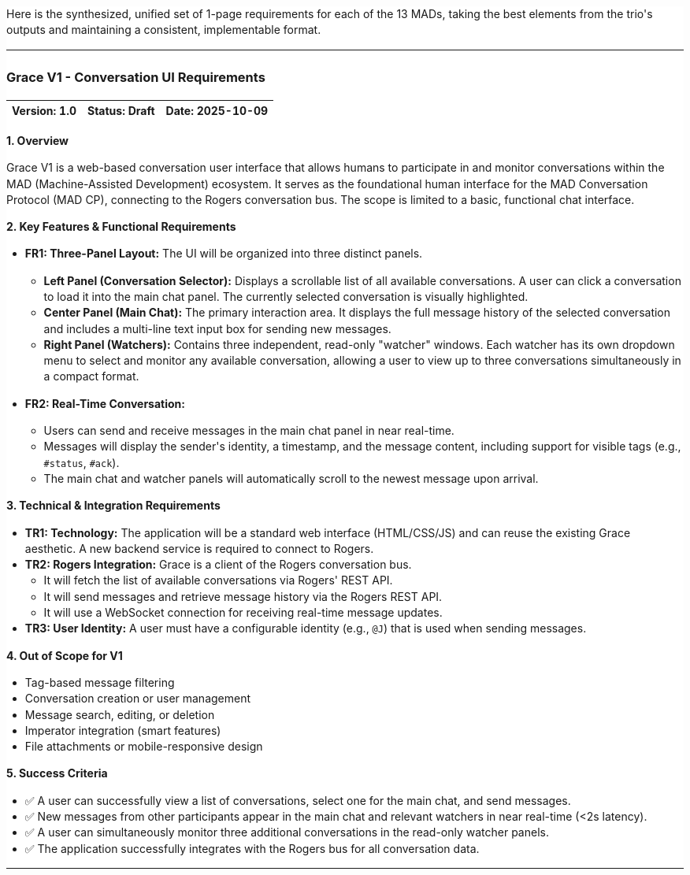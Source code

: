 Here is the synthesized, unified set of 1-page requirements for each of the 13 MADs, taking the best elements from the trio's outputs and maintaining a consistent, implementable format.

***

### **Grace V1 - Conversation UI Requirements**
| **Version:** 1.0 | **Status:** Draft | **Date:** 2025-10-09 |
| :--- | :--- | :--- |

**1. Overview**

Grace V1 is a web-based conversation user interface that allows humans to participate in and monitor conversations within the MAD (Machine-Assisted Development) ecosystem. It serves as the foundational human interface for the MAD Conversation Protocol (MAD CP), connecting to the Rogers conversation bus. The scope is limited to a basic, functional chat interface.

**2. Key Features & Functional Requirements**

*   **FR1: Three-Panel Layout:** The UI will be organized into three distinct panels.
    *   **Left Panel (Conversation Selector):** Displays a scrollable list of all available conversations. A user can click a conversation to load it into the main chat panel. The currently selected conversation is visually highlighted.
    *   **Center Panel (Main Chat):** The primary interaction area. It displays the full message history of the selected conversation and includes a multi-line text input box for sending new messages.
    *   **Right Panel (Watchers):** Contains three independent, read-only "watcher" windows. Each watcher has its own dropdown menu to select and monitor any available conversation, allowing a user to view up to three conversations simultaneously in a compact format.

*   **FR2: Real-Time Conversation:**
    *   Users can send and receive messages in the main chat panel in near real-time.
    *   Messages will display the sender's identity, a timestamp, and the message content, including support for visible tags (e.g., `#status`, `#ack`).
    *   The main chat and watcher panels will automatically scroll to the newest message upon arrival.

**3. Technical & Integration Requirements**

*   **TR1: Technology:** The application will be a standard web interface (HTML/CSS/JS) and can reuse the existing Grace aesthetic. A new backend service is required to connect to Rogers.
*   **TR2: Rogers Integration:** Grace is a client of the Rogers conversation bus.
    *   It will fetch the list of available conversations via Rogers' REST API.
    *   It will send messages and retrieve message history via the Rogers REST API.
    *   It will use a WebSocket connection for receiving real-time message updates.
*   **TR3: User Identity:** A user must have a configurable identity (e.g., `@J`) that is used when sending messages.

**4. Out of Scope for V1**

*   Tag-based message filtering
*   Conversation creation or user management
*   Message search, editing, or deletion
*   Imperator integration (smart features)
*   File attachments or mobile-responsive design

**5. Success Criteria**

*   ✅ A user can successfully view a list of conversations, select one for the main chat, and send messages.
*   ✅ New messages from other participants appear in the main chat and relevant watchers in near real-time (<2s latency).
*   ✅ A user can simultaneously monitor three additional conversations in the read-only watcher panels.
*   ✅ The application successfully integrates with the Rogers bus for all conversation data.

---